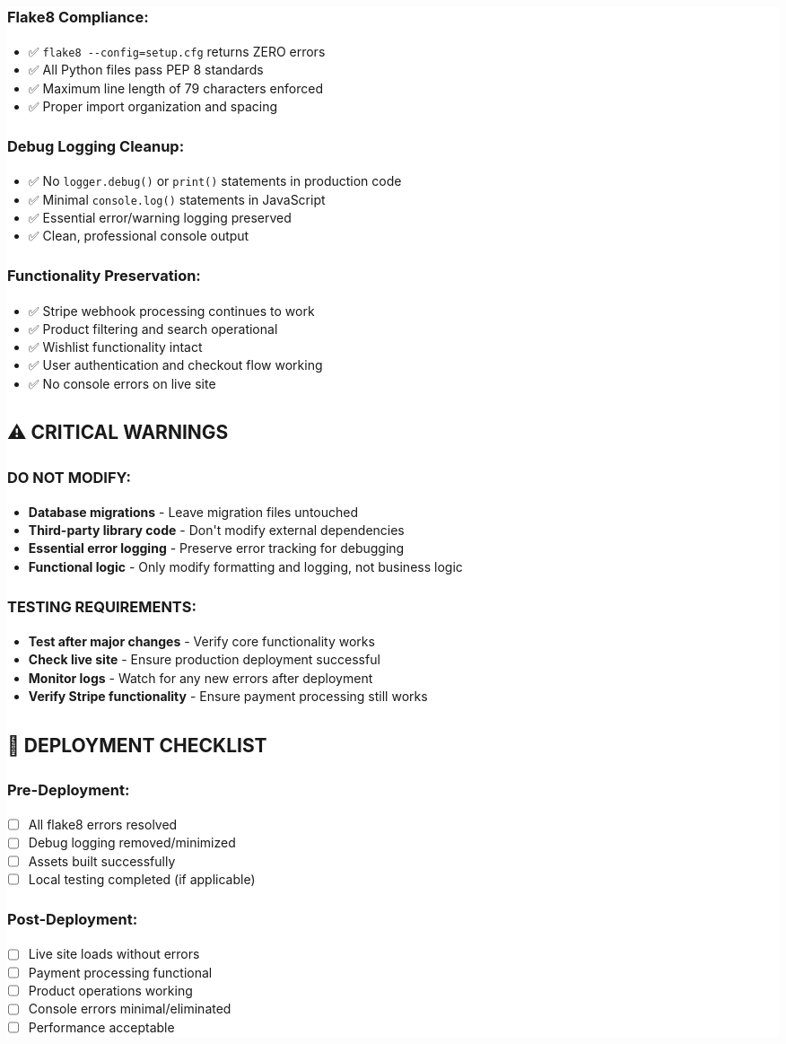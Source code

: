 ### Flake8 Compliance:
- ✅ `flake8 --config=setup.cfg` returns ZERO errors
- ✅ All Python files pass PEP 8 standards
- ✅ Maximum line length of 79 characters enforced
- ✅ Proper import organization and spacing

### Debug Logging Cleanup:
- ✅ No `logger.debug()` or `print()` statements in production code
- ✅ Minimal `console.log()` statements in JavaScript
- ✅ Essential error/warning logging preserved
- ✅ Clean, professional console output

### Functionality Preservation:
- ✅ Stripe webhook processing continues to work
- ✅ Product filtering and search operational
- ✅ Wishlist functionality intact
- ✅ User authentication and checkout flow working
- ✅ No console errors on live site

## ⚠️ CRITICAL WARNINGS

### DO NOT MODIFY:
- **Database migrations** - Leave migration files untouched
- **Third-party library code** - Don't modify external dependencies
- **Essential error logging** - Preserve error tracking for debugging
- **Functional logic** - Only modify formatting and logging, not business logic

### TESTING REQUIREMENTS:
- **Test after major changes** - Verify core functionality works
- **Check live site** - Ensure production deployment successful
- **Monitor logs** - Watch for any new errors after deployment
- **Verify Stripe functionality** - Ensure payment processing still works

## 🚀 DEPLOYMENT CHECKLIST

### Pre-Deployment:
- [ ] All flake8 errors resolved
- [ ] Debug logging removed/minimized
- [ ] Assets built successfully
- [ ] Local testing completed (if applicable)

### Post-Deployment:
- [ ] Live site loads without errors
- [ ] Payment processing functional
- [ ] Product operations working
- [ ] Console errors minimal/eliminated
- [ ] Performance acceptable

